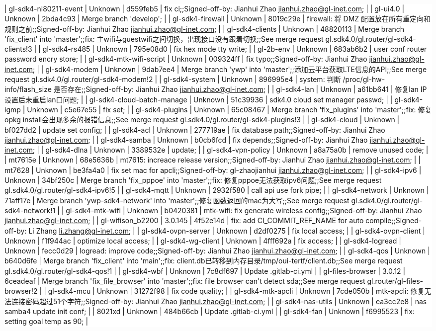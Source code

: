 | gl-sdk4-nl80211-event | Unknown | d559feb5 | fix ci;;Signed-off-by: Jianhui Zhao <jianhui.zhao@gl-inet.com>; |
| gl-ui4.0 | Unknown | 2bda4c93 | Merge branch 'develop'; |
| gl-sdk4-firewall | Unknown | 8019c29e | firewall: 将 DMZ 配置放在所有重定向和规则之前;;Signed-off-by: Jianhui Zhao <jianhui.zhao@gl-inet.com>; |
| gl-sdk4-clients | Unknown | 48820113 | Merge branch 'fix_client' into 'master';;fix: 主wifi与guestwifi之间切换，出现接口没有跟着切换;;See merge request gl.sdk4.0/gl.router/gl-sdk4-clients!3 |
| gl-sdk4-rs485 | Unknown | 795e08d0 | fix hex mode tty write; |
| gl-2b-env | Unknown | 683ab6b2 | user conf router password encry store; |
| gl-sdk4-mtk-wifi-script | Unknown | 009324ff | fix typo;;Signed-off-by: Jianhui Zhao <jianhui.zhao@gl-inet.com>; |
| gl-sdk4-modem | Unknown | 9dab7ee4 | Merge branch 'ywp' into 'master';;添加云平台获取LTE信息的API;;See merge request gl.sdk4.0/gl.router/gl-sdk4-modem!2 |
| gl-sdk4-system | Unknown | 896995e4 | system: 判断 /proc/gl-hw-info/flash_size 是否存在;;Signed-off-by: Jianhui Zhao <jianhui.zhao@gl-inet.com>; |
| gl-sdk4-lan | Unknown | a61bb641 | 修复lan IP 设置后未重启lan口问题; |
| gl-sdk4-cloud-batch-manage | Unknown | 51c39936 | sdk4.0 cloud set manager passwd; |
| gl-sdk4-igmp | Unknown | c5e67e55 | fix set; |
| gl-sdk4-plugins | Unknown | 65c08467 | Merge branch 'fix_plugins' into 'master';;fix: 修复opkg install会出现多余的报错信息;;See merge request gl.sdk4.0/gl.router/gl-sdk4-plugins!3 |
| gl-sdk4-cloud | Unknown | bf027dd2 | update set config; |
| gl-sdk4-acl | Unknown | 277719ae | fix database path;;Signed-off-by: Jianhui Zhao <jianhui.zhao@gl-inet.com>; |
| gl-sdk4-samba | Unknown | b0cb6fcd | fix depends;;Signed-off-by: Jianhui Zhao <jianhui.zhao@gl-inet.com>; |
| gl-sdk4-dlna | Unknown | 3389532e | update; |
| gl-sdk4-vpn-policy | Unknown | a8a75a0b | remove unused code; |
| mt7615e | Unknown | 68e5636b | mt7615: increace release version;;Signed-off-by: Jianhui Zhao <jianhui.zhao@gl-inet.com>; |
| mt7628 | Unknown | be3fa4a0 | fix set mac for apcli;;Signed-off-by: gl-zhaojianhui <jianhui.zhao@gl-inet.com>; |
| gl-sdk4-ipv6 | Unknown | 34bf250c | Merge branch 'fix_pppoe' into 'master';;fix: 修复pppoe无法获取ipv6问题;;See merge request gl.sdk4.0/gl.router/gl-sdk4-ipv6!5 |
| gl-sdk4-mqtt | Unknown | 2932f580 | call api use fork pipe; |
| gl-sdk4-network | Unknown | 71aff17e | Merge branch 'ywp-sdk4-network' into 'master';;修复函数返回的mac为大写;;See merge request gl.sdk4.0/gl.router/gl-sdk4-network!1 |
| gl-sdk4-mtk-wifi | Unknown | b0420381 | mtk-wifi: fix generate wireless config;;Signed-off-by: Jianhui Zhao <jianhui.zhao@gl-inet.com>; |
| gl-wifison_b2200 | 3.0.145 | 4f52e14d | fix: add CI_COMMIT_REF_NAME for auto compile;;Signed-off-by: Li Zhang <li.zhang@gl-inet.com>; |
| gl-sdk4-ovpn-server | Unknown | d2df0275 | fix local access; |
| gl-sdk4-ovpn-client | Unknown | f1f944ac | optimize local access; |
| gl-sdk4-wg-client | Unknown | 4fff692a | fix access; |
| gl-sdk4-logread | Unknown | fecc0d29 | logread: improve code;;Signed-off-by: Jianhui Zhao <jianhui.zhao@gl-inet.com>; |
| gl-sdk4-qos | Unknown | b640d6fe | Merge branch 'fix_client' into 'main';;fix: client.db已转移到内存目录/tmp/oui-tertf/client.db;;See merge request gl.sdk4.0/gl.router/gl-sdk4-qos!1 |
| gl-sdk4-wbf | Unknown | 7c8df697 | Update .gitlab-ci.yml |
| gl-files-browser | 3.0.12 | 6ceadeaf | Merge branch 'fix_file_browser' into 'master';;fix: file browser can't detect sda;;See merge request gl.router/gl-files-browser!2 |
| gl-sdk4-mcu | Unknown | 31272f98 | fix code quality; |
| gl-sdk4-mtk-apcli | Unknown | 7cde050b | mtk-apcli: 修复无法连接密码超过51个字符;;Signed-off-by: Jianhui Zhao <jianhui.zhao@gl-inet.com>; |
| gl-sdk4-nas-utils | Unknown | ea3cc2e8 | nas samba4 update init conf; |
| 8021xd | Unknown | 484b66cb | Update .gitlab-ci.yml |
| gl-sdk4-fan | Unknown | f6995523 | fix: setting goal temp as 90; |
